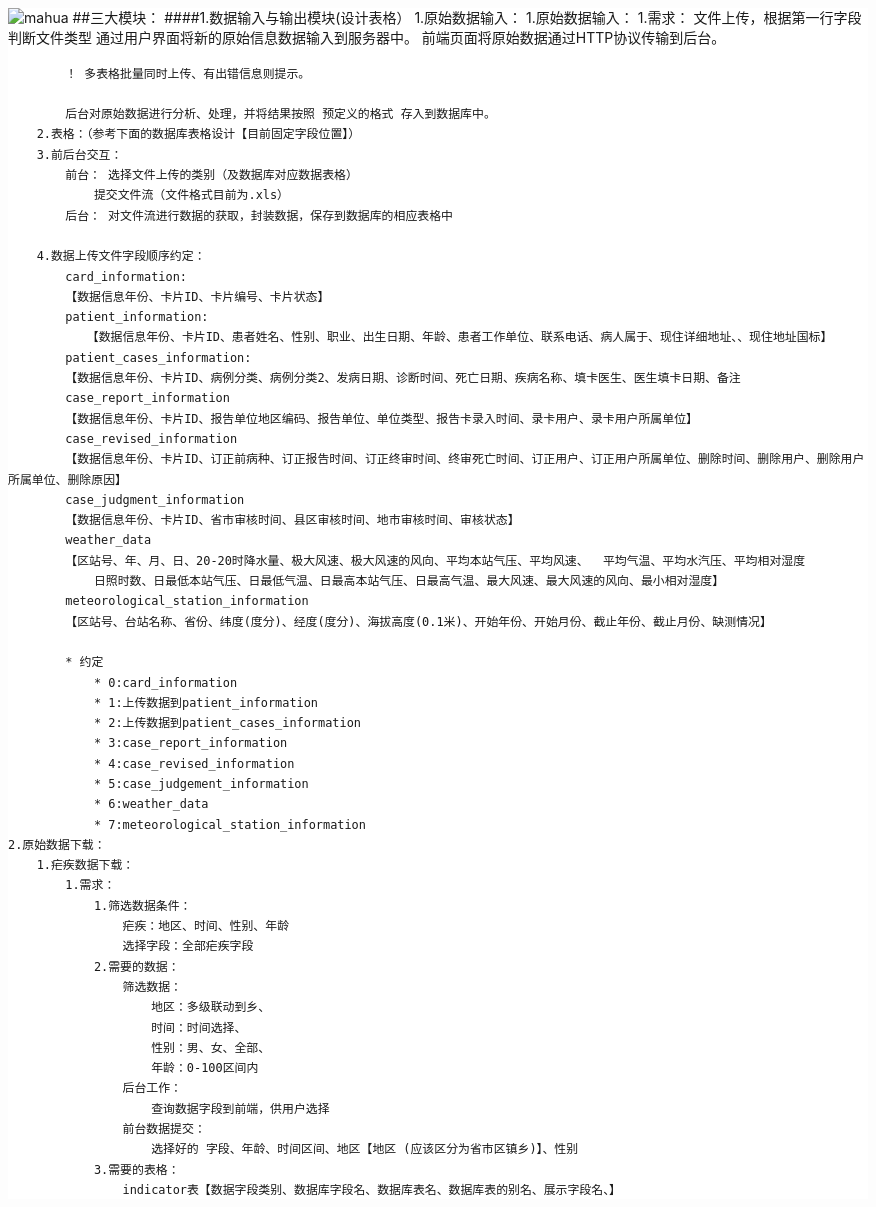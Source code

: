 ![mahua](mahua-logo.jpg)
##三大模块：
####1.数据输入与输出模块(设计表格）
    1.原始数据输入：
        1.原始数据输入：
		    1.需求：
		    文件上传，根据第一行字段判断文件类型
		    通过用户界面将新的原始信息数据输入到服务器中。
		    前端页面将原始数据通过HTTP协议传输到后台。

		    ！ 多表格批量同时上传、有出错信息则提示。

		    后台对原始数据进行分析、处理，并将结果按照 预定义的格式 存入到数据库中。
	    2.表格：（参考下面的数据库表格设计【目前固定字段位置】）
		3.前后台交互：
			前台：	选择文件上传的类别（及数据库对应数据表格）
				提交文件流（文件格式目前为.xls）
			后台：	对文件流进行数据的获取，封装数据，保存到数据库的相应表格中

		4.数据上传文件字段顺序约定：
		    card_information:
	    	【数据信息年份、卡片ID、卡片编号、卡片状态】
		    patient_information:
		       【数据信息年份、卡片ID、患者姓名、性别、职业、出生日期、年龄、患者工作单位、联系电话、病人属于、现住详细地址、、现住地址国标】
		    patient_cases_information:
		    【数据信息年份、卡片ID、病例分类、病例分类2、发病日期、诊断时间、死亡日期、疾病名称、填卡医生、医生填卡日期、备注
		    case_report_information
		    【数据信息年份、卡片ID、报告单位地区编码、报告单位、单位类型、报告卡录入时间、录卡用户、录卡用户所属单位】
		    case_revised_information
		    【数据信息年份、卡片ID、订正前病种、订正报告时间、订正终审时间、终审死亡时间、订正用户、订正用户所属单位、删除时间、删除用户、删除用户所属单位、删除原因】
		    case_judgment_information
		    【数据信息年份、卡片ID、省市审核时间、县区审核时间、地市审核时间、审核状态】
		    weather_data
		    【区站号、年、月、日、20-20时降水量、极大风速、极大风速的风向、平均本站气压、平均风速、	平均气温、平均水汽压、平均相对湿度
			    日照时数、日最低本站气压、日最低气温、日最高本站气压、日最高气温、最大风速、最大风速的风向、最小相对湿度】
		    meteorological_station_information
		    【区站号、台站名称、省份、纬度(度分)、经度(度分)、海拔高度(0.1米)、开始年份、开始月份、截止年份、截止月份、缺测情况】

		    * 约定
		        * 0:card_information
		        * 1:上传数据到patient_information
		        * 2:上传数据到patient_cases_information
		        * 3:case_report_information
		        * 4:case_revised_information
		        * 5:case_judgement_information
		        * 6:weather_data
		        * 7:meteorological_station_information 
    2.原始数据下载：
		1.疟疾数据下载：
			1.需求：
				1.筛选数据条件：
					疟疾：地区、时间、性别、年龄
					选择字段：全部疟疾字段
				2.需要的数据：
					筛选数据：
						地区：多级联动到乡、
						时间：时间选择、
						性别：男、女、全部、
						年龄：0-100区间内
					后台工作：
						查询数据字段到前端，供用户选择
					前台数据提交：
						选择好的 字段、年龄、时间区间、地区【地区 (应该区分为省市区镇乡)】、性别
				3.需要的表格：
					indicator表【数据字段类别、数据库字段名、数据库表名、数据库表的别名、展示字段名、】